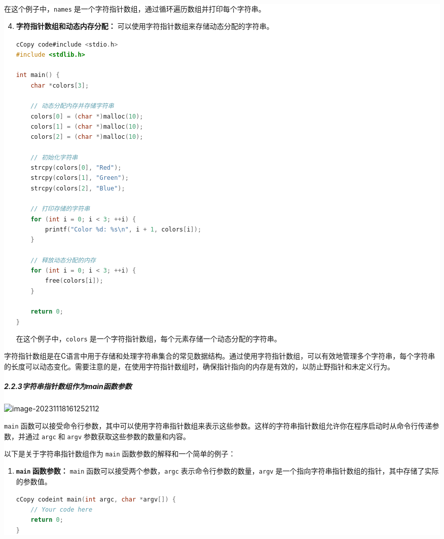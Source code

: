    在这个例子中，`names` 是一个字符指针数组，通过循环遍历数组并打印每个字符串。

4. **字符指针数组和动态内存分配：** 可以使用字符指针数组来存储动态分配的字符串。

   ```c
   cCopy code#include <stdio.h>
   #include <stdlib.h>
   
   int main() {
       char *colors[3];
   
       // 动态分配内存并存储字符串
       colors[0] = (char *)malloc(10);
       colors[1] = (char *)malloc(10);
       colors[2] = (char *)malloc(10);
   
       // 初始化字符串
       strcpy(colors[0], "Red");
       strcpy(colors[1], "Green");
       strcpy(colors[2], "Blue");
   
       // 打印存储的字符串
       for (int i = 0; i < 3; ++i) {
           printf("Color %d: %s\n", i + 1, colors[i]);
       }
   
       // 释放动态分配的内存
       for (int i = 0; i < 3; ++i) {
           free(colors[i]);
       }
   
       return 0;
   }
   ```

   在这个例子中，`colors` 是一个字符指针数组，每个元素存储一个动态分配的字符串。

字符指针数组是在C语言中用于存储和处理字符串集合的常见数据结构。通过使用字符指针数组，可以有效地管理多个字符串，每个字符串的长度可以动态变化。需要注意的是，在使用字符指针数组时，确保指针指向的内存是有效的，以防止野指针和未定义行为。

##### 2.2.3字符串指针数组作为main函数参数

![image-20231118161252112](https://alphaguo-1322521250.cos.ap-beijing.myqcloud.com/202312312332865.png)

`main` 函数可以接受命令行参数，其中可以使用字符串指针数组来表示这些参数。这样的字符串指针数组允许你在程序启动时从命令行传递参数，并通过 `argc` 和 `argv` 参数获取这些参数的数量和内容。

以下是关于字符串指针数组作为 `main` 函数参数的解释和一个简单的例子：

1. **`main` 函数参数：** `main` 函数可以接受两个参数，`argc` 表示命令行参数的数量，`argv` 是一个指向字符串指针数组的指针，其中存储了实际的参数值。

   ```c
   cCopy codeint main(int argc, char *argv[]) {
       // Your code here
       return 0;
   }
   ```
